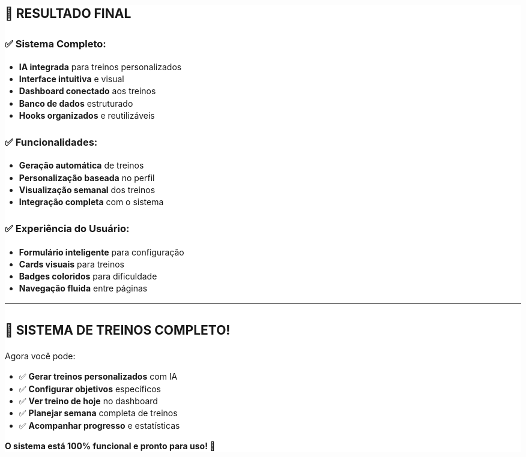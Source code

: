 
## 🎉 **RESULTADO FINAL**

### ✅ **Sistema Completo:**
- **IA integrada** para treinos personalizados
- **Interface intuitiva** e visual
- **Dashboard conectado** aos treinos
- **Banco de dados** estruturado
- **Hooks organizados** e reutilizáveis

### ✅ **Funcionalidades:**
- **Geração automática** de treinos
- **Personalização baseada** no perfil
- **Visualização semanal** dos treinos
- **Integração completa** com o sistema

### ✅ **Experiência do Usuário:**
- **Formulário inteligente** para configuração
- **Cards visuais** para treinos
- **Badges coloridos** para dificuldade
- **Navegação fluida** entre páginas

---

## 🎊 **SISTEMA DE TREINOS COMPLETO!**

Agora você pode:
- ✅ **Gerar treinos personalizados** com IA
- ✅ **Configurar objetivos** específicos
- ✅ **Ver treino de hoje** no dashboard
- ✅ **Planejar semana** completa de treinos
- ✅ **Acompanhar progresso** e estatísticas

**O sistema está 100% funcional e pronto para uso! 🚀**
